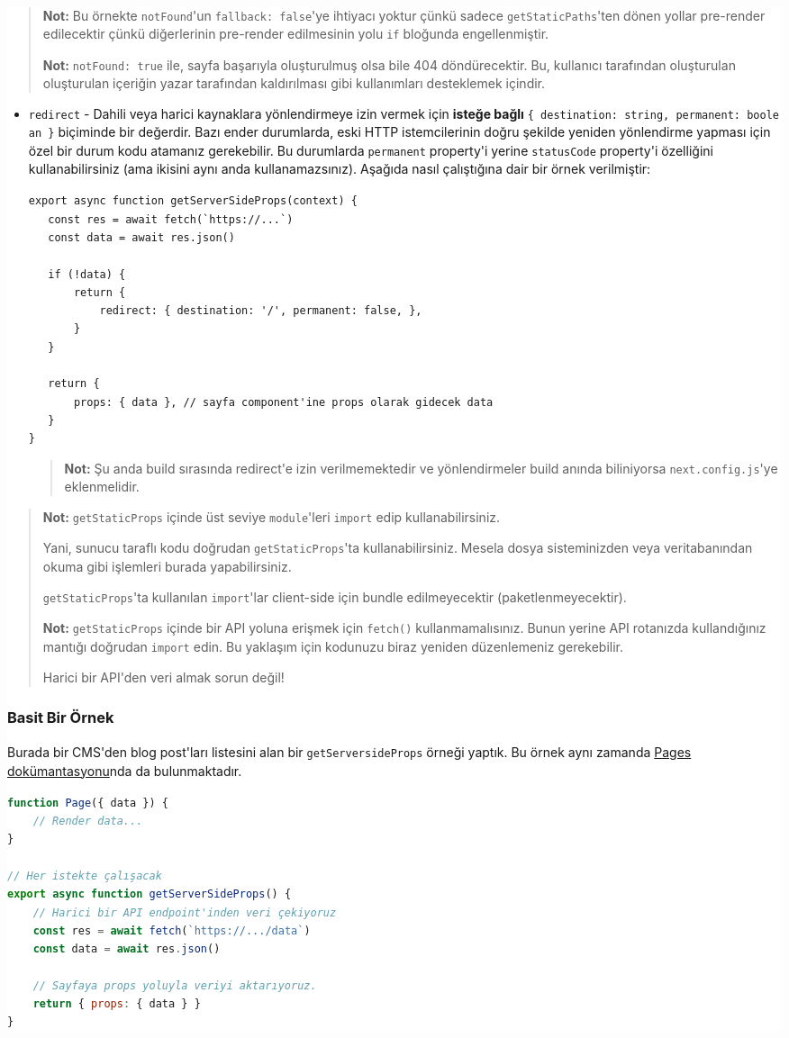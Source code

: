   > **Not:** Bu örnekte `notFound`'un `fallback: false`'ye ihtiyacı yoktur çünkü sadece `getStaticPaths`'ten dönen yollar pre-render edilecektir çünkü diğerlerinin pre-render edilmesinin yolu `if` bloğunda engellenmiştir.
  >
  > **Not:** `notFound: true` ile, sayfa başarıyla oluşturulmuş olsa bile 404 döndürecektir. Bu, kullanıcı tarafından oluşturulan oluşturulan içeriğin yazar tarafından kaldırılması gibi kullanımları desteklemek içindir.

* `redirect` - Dahili veya harici kaynaklara yönlendirmeye izin vermek için **isteğe bağlı** `{ destination: string, permanent: boolean }` biçiminde bir değerdir. Bazı ender durumlarda, eski HTTP istemcilerinin doğru şekilde yeniden yönlendirme yapması için özel bir durum kodu atamanız gerekebilir. Bu durumlarda `permanent` property'i yerine `statusCode` property'i özelliğini kullanabilirsiniz \(ama ikisini aynı anda kullanamazsınız\). Aşağıda nasıl çalıştığına dair bir örnek verilmiştir:

  ```text
  export async function getServerSideProps(context) {
     const res = await fetch(`https://...`)
     const data = await res.json()

     if (!data) {
         return {
             redirect: { destination: '/', permanent: false, },
         }
     }

     return {
         props: { data }, // sayfa component'ine props olarak gidecek data
     }
  }
  ```

  > **Not:** Şu anda build sırasında redirect'e izin verilmemektedir ve yönlendirmeler build anında biliniyorsa `next.config.js`'ye eklenmelidir.

> **Not:** `getStaticProps` içinde üst seviye `module`'leri `import` edip kullanabilirsiniz.
>
> Yani, sunucu taraflı kodu doğrudan `getStaticProps`'ta kullanabilirsiniz. Mesela dosya sisteminizden veya veritabanından okuma gibi işlemleri burada yapabilirsiniz.
>
> `getStaticProps`'ta kullanılan `import`'lar client-side için bundle edilmeyecektir \(paketlenmeyecektir\).
>
> **Not:** `getStaticProps` içinde bir API yoluna erişmek için `fetch()` kullanmamalısınız. Bunun yerine API rotanızda kullandığınız mantığı doğrudan `import` edin. Bu yaklaşım için kodunuzu biraz yeniden düzenlemeniz gerekebilir.
>
> Harici bir API'den veri almak sorun değil!

### Basit Bir Örnek

Burada bir CMS'den blog post'ları listesini alan bir `getServersideProps` örneği yaptık. Bu örnek aynı zamanda [Pages dokümantasyonu](pages.md)nda da bulunmaktadır.

```jsx
function Page({ data }) {
    // Render data...
}

// Her istekte çalışacak
export async function getServerSideProps() {
    // Harici bir API endpoint'inden veri çekiyoruz
    const res = await fetch(`https://.../data`)
    const data = await res.json()

    // Sayfaya props yoluyla veriyi aktarıyoruz.
    return { props: { data } }
}
```